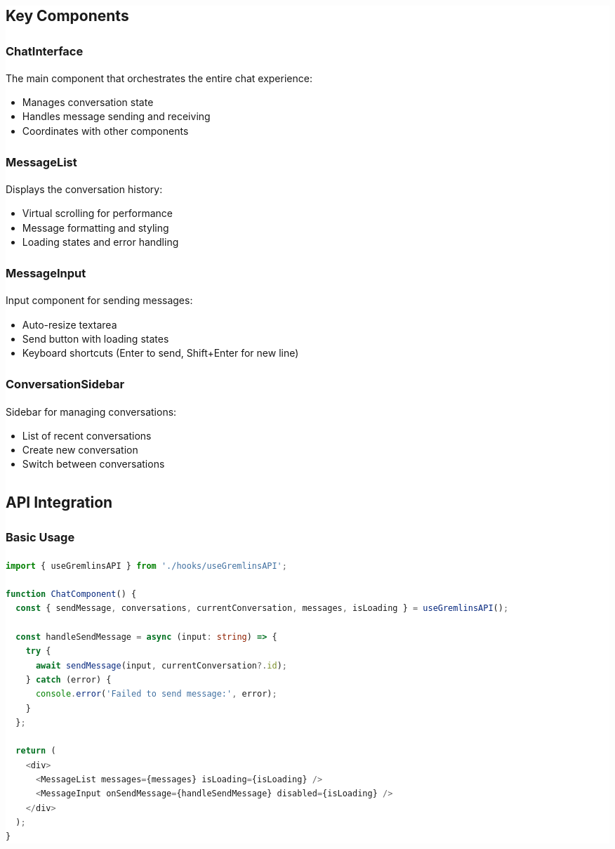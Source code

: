 ## Key Components

### ChatInterface
The main component that orchestrates the entire chat experience:
- Manages conversation state
- Handles message sending and receiving
- Coordinates with other components

### MessageList
Displays the conversation history:
- Virtual scrolling for performance
- Message formatting and styling
- Loading states and error handling

### MessageInput
Input component for sending messages:
- Auto-resize textarea
- Send button with loading states
- Keyboard shortcuts (Enter to send, Shift+Enter for new line)

### ConversationSidebar
Sidebar for managing conversations:
- List of recent conversations
- Create new conversation
- Switch between conversations

## API Integration

### Basic Usage

```typescript
import { useGremlinsAPI } from './hooks/useGremlinsAPI';

function ChatComponent() {
  const { sendMessage, conversations, currentConversation, messages, isLoading } = useGremlinsAPI();

  const handleSendMessage = async (input: string) => {
    try {
      await sendMessage(input, currentConversation?.id);
    } catch (error) {
      console.error('Failed to send message:', error);
    }
  };

  return (
    <div>
      <MessageList messages={messages} isLoading={isLoading} />
      <MessageInput onSendMessage={handleSendMessage} disabled={isLoading} />
    </div>
  );
}
```

